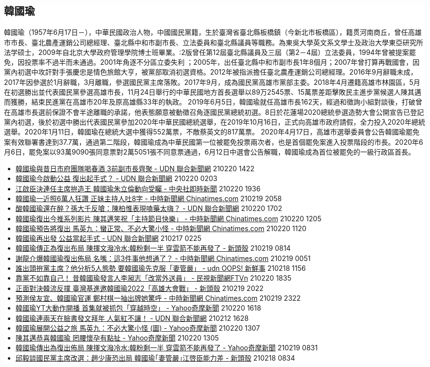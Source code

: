 ## 韓國瑜

韓國瑜（1957年6月17日－），中華民國政治人物，中國國民黨籍，生於臺灣省臺北縣板橋鎮（今新北市板橋區），籍贯河南商丘，曾任高雄市市長、臺北農產運銷公司總經理、臺北縣中和市副市長、立法委員和臺北縣議員等職務。為東吳大學英文系文學士及政治大學東亞研究所法学硕士，2009年自北京大學政府管理學院博士班畢業。:2版曾任第12屆臺北縣議員及三屆（第2－4屆）立法委員，1994年曾被提案罷免，因投票率不過半而未通過。2001年角逐不分區立委失利
；2005年，出任臺北縣中和市副市長1年8個月；2007年曾打算再戰國會，因黨內初選中攻訐對手張慶忠是情色旅館大亨，被黨部取消初選資格。2012年被指派擔任臺北農產運銷公司總經理。2016年9月辭職未成，2017年因參選於1月辭職，3月離職，參選國民黨主席落敗。2017年9月，成為國民黨高雄市黨部主委。2018年4月遷籍高雄市林園區，5月在初選勝出並代表國民黨參選高雄市長，11月24日舉行的中華民國地方首長選舉以89万2545票、15萬票差距擊敗民主進步黨候選人陳其邁而獲勝，結束民進黨在高雄市20年及原高雄縣33年的執政。
2019年6月5日，韓國瑜就任高雄巿長162天，經過和徵詢小組對談後，打破曾在高雄市長選前保證不會半途離職的承諾，他表態願意被動徵召角逐國民黨總統初選。8日於花蓮場2020總統參選造勢大會公開宣告已登記黨內初選，後於初選中勝出代表國民黨參加2020年中華民國總統選舉，在2019年10月16日，正式向高雄市政府請假，全力投入2020年總統選舉。2020年1月11日，韓國瑜在總統大選中獲得552萬票，不敵蔡英文的817萬票。
2020年4月17日，高雄市選舉委員會公告韓國瑜罷免案有效聯署書達到37.7萬，通過第二階段，韓國瑜成為中華民國第一位被罷免投票兩次者，也是首個罷免案進入投票階段的市長。2020年6月6日，罷免案以93萬9090張同意票對2萬5051張不同意票通過，6月12日中選會公告解職，韓國瑜成為首位被罷免的一級行政區首長。
- [韓國瑜與昔日市府團隊喝春酒 3前副市長齊聚 - UDN 聯合新聞網](https://udn.com/news/story/6656/5263554 "韓國瑜與昔日市府團隊喝春酒 3前副市長齊聚 - UDN 聯合新聞網") 210220 1422
- [韓國瑜今啟動公益 復出起手式？ - UDN 聯合新聞網](https://udn.com/news/story/6656/5262589 "韓國瑜今啟動公益 復出起手式？ - UDN 聯合新聞網") 210220 0203
- [江啟臣決連任主席拚造王 韓國瑜朱立倫動向受矚 - 中央社即時新聞](https://www.cna.com.tw/news/firstnews/202102200192.aspx "江啟臣決連任主席拚造王 韓國瑜朱立倫動向受矚 - 中央社即時新聞") 210220 1936
- [韓國瑜一近照6萬人狂讚 正妹主持人吐8字 - 中時新聞網 Chinatimes.com](https://www.chinatimes.com/realtimenews/20210219005233-260407 "韓國瑜一近照6萬人狂讚 正妹主持人吐8字 - 中時新聞網 Chinatimes.com") 210219 2058
- [酸韓國瑜還在醉？孫大千反嗆：陳柏惟表現嗑藥太嗨？ - UDN 聯合新聞網](https://udn.com/news/story/6656/5263837 "酸韓國瑜還在醉？孫大千反嗆：陳柏惟表現嗑藥太嗨？ - UDN 聯合新聞網") 210220 1702
- [韓國瑜復出今推系列影片 陳其邁笑祝「主持節目快樂」 - 中時新聞網 Chinatimes.com](https://www.chinatimes.com/realtimenews/20210220002180-260407 "韓國瑜復出今推系列影片 陳其邁笑祝「主持節目快樂」 - 中時新聞網 Chinatimes.com") 210220 1205
- [韓國瑜預告將復出 馬英九：蠻正常、不必大驚小怪 - 中時新聞網 Chinatimes.com](https://www.chinatimes.com/realtimenews/20210220001849-260407 "韓國瑜預告將復出 馬英九：蠻正常、不必大驚小怪 - 中時新聞網 Chinatimes.com") 210220 1120
- [韓國瑜再出發 公益當起手式 - UDN 聯合新聞網](https://udn.com/news/story/6656/5254316 "韓國瑜再出發 公益當起手式 - UDN 聯合新聞網") 210217 0225
- [韓國瑜傳正為復出布局 陳揮文潑冷水:韓粉剩一半 穿雲箭不能再發了 - 新頭殼](https://newtalk.tw/news/view/2021-02-19/538270 "韓國瑜傳正為復出布局 陳揮文潑冷水:韓粉剩一半 穿雲箭不能再發了 - 新頭殼") 210219 0814
- [謝龍介爆韓國瑜復出佈局 名嘴：這3件事他想通了？ - 中時新聞網 Chinatimes.com](https://www.chinatimes.com/realtimenews/20210219000036-260407 "謝龍介爆韓國瑜復出佈局 名嘴：這3件事他想通了？ - 中時新聞網 Chinatimes.com") 210219 0051
- [誰出頭拚黨主席？他分析5人態勢 要韓國瑜先克服「妻管嚴」 - udn OOPS! 新鮮事](https://udn.com/news/story/6656/5257659 "誰出頭拚黨主席？他分析5人態勢 要韓國瑜先克服「妻管嚴」 - udn OOPS! 新鮮事") 210218 1156
- [靠黨不如靠自己！ 昔韓國瑜發言人李昶志「改當外送員」 - 民視新聞網FTVn](https://www.ftvnews.com.tw/news/detail/2021220U07M1 "靠黨不如靠自己！ 昔韓國瑜發言人李昶志「改當外送員」 - 民視新聞網FTVn") 210220 1835
- [正面對決韓流反撲 臺灣基進邀韓國瑜2022「高雄大會戰」 - 新頭殼](https://newtalk.tw/news/view/2021-02-19/538605 "正面對決韓流反撲 臺灣基進邀韓國瑜2022「高雄大會戰」 - 新頭殼") 210219 2022
- [預測侯友宜、韓國瑜官運 鄭村棋一抽出牌她驚呼 - 中時新聞網 Chinatimes.com](https://www.chinatimes.com/realtimenews/20210219005655-260407 "預測侯友宜、韓國瑜官運 鄭村棋一抽出牌她驚呼 - 中時新聞網 Chinatimes.com") 210219 2322
- [韓國瑜YT大動作開播 首集就被抓包「穿越時空」 - Yahoo奇摩新聞](https://tw.news.yahoo.com/%E9%9F%93%E5%9C%8B%E7%91%9Cyt%E5%A4%A7%E5%8B%95%E4%BD%9C%E9%96%8B%E6%92%AD-%E9%A6%96%E9%9B%86%E5%B0%B1%E8%A2%AB%E6%8A%93%E5%8C%85-%E7%A9%BF%E8%B6%8A%E6%99%82%E7%A9%BA-081820128.html "韓國瑜YT大動作開播 首集就被抓包「穿越時空」 - Yahoo奇摩新聞") 210220 1618
- [韓國瑜連兩天在臉書發文拜年 人氣紅不讓！ - UDN 聯合新聞網](https://udn.com/news/story/6656/5249114 "韓國瑜連兩天在臉書發文拜年 人氣紅不讓！ - UDN 聯合新聞網") 210212 1628
- [韓國瑜展開公益之旅 馬英九：不必大驚小怪 (圖) - Yahoo奇摩新聞](https://tw.news.yahoo.com/%E9%9F%93%E5%9C%8B%E7%91%9C%E5%B1%95%E9%96%8B%E5%85%AC%E7%9B%8A%E4%B9%8B%E6%97%85-%E9%A6%AC%E8%8B%B1%E4%B9%9D-%E4%B8%8D%E5%BF%85%E5%A4%A7%E9%A9%9A%E5%B0%8F%E6%80%AA-%E5%9C%96-050746437.html "韓國瑜展開公益之旅 馬英九：不必大驚小怪 (圖) - Yahoo奇摩新聞") 210220 1307
- [陳其邁恭喜韓國瑜 罔腰懷孕有點扯 - Yahoo奇摩新聞](https://tw.news.yahoo.com/%E9%99%B3%E5%85%B6%E9%82%81%E6%81%AD%E5%96%9C%E9%9F%93%E5%9C%8B%E7%91%9C-%E7%BD%94%E8%85%B0%E6%87%B7%E5%AD%95%E6%9C%89%E9%BB%9E%E6%89%AF-050549756.html "陳其邁恭喜韓國瑜 罔腰懷孕有點扯 - Yahoo奇摩新聞") 210220 1305
- [韓國瑜傳出為復出佈局 陳揮文潑冷水:韓粉剩一半 穿雲箭不能再發了 - Yahoo奇摩新聞](https://tw.news.yahoo.com/%E9%9F%93%E5%9C%8B%E7%91%9C%E5%82%B3%E5%87%BA%E7%82%BA%E5%BE%A9%E5%87%BA%E4%BD%88%E5%B1%80-%E9%99%B3%E6%8F%AE%E6%96%87%E6%BD%91%E5%86%B7%E6%B0%B4-%E9%9F%93%E7%B2%89%E5%89%A9-%E5%8D%8A-%E7%A9%BF%E9%9B%B2%E7%AE%AD%E4%B8%8D%E8%83%BD%E5%86%8D%E7%99%BC%E4%BA%86-001435453.html "韓國瑜傳出為復出佈局 陳揮文潑冷水:韓粉剩一半 穿雲箭不能再發了 - Yahoo奇摩新聞") 210219 0831
- [邱毅談國民黨主席改選：趙少康恐出局 韓國瑜｢妻管嚴｣江啓臣能力差 - 新頭殼](https://newtalk.tw/news/view/2021-02-18/537737 "邱毅談國民黨主席改選：趙少康恐出局 韓國瑜｢妻管嚴｣江啓臣能力差 - 新頭殼") 210218 0834
